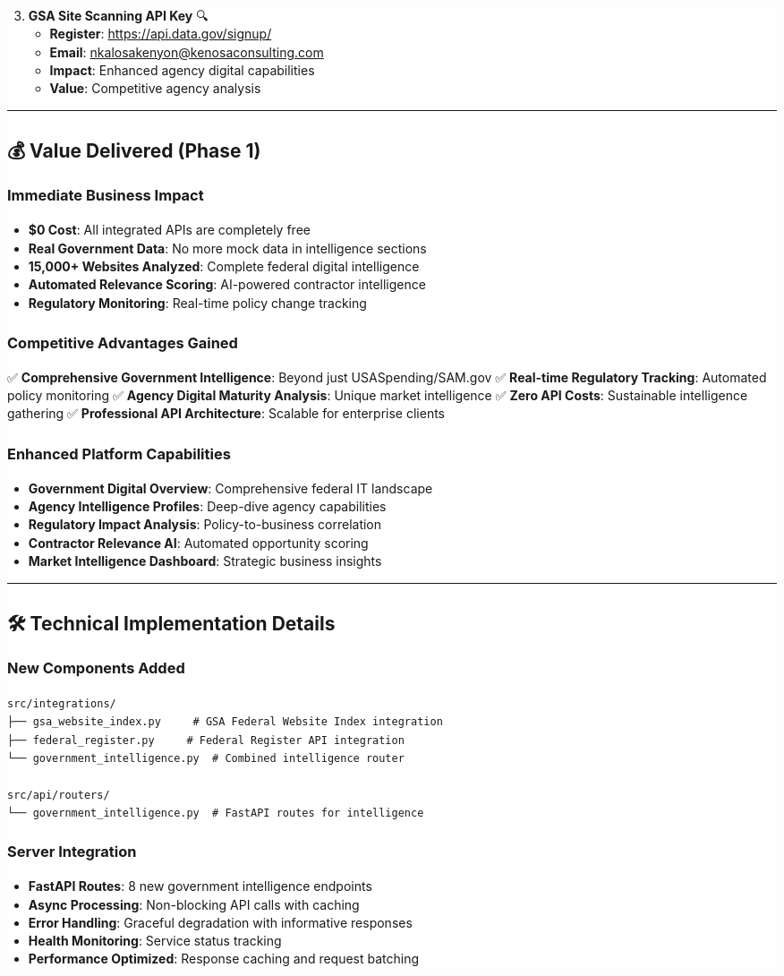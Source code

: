 3. **GSA Site Scanning API Key** 🔍
   - **Register**: https://api.data.gov/signup/
   - **Email**: nkalosakenyon@kenosaconsulting.com
   - **Impact**: Enhanced agency digital capabilities
   - **Value**: Competitive agency analysis

---

## 💰 Value Delivered (Phase 1)

### **Immediate Business Impact**
- **$0 Cost**: All integrated APIs are completely free
- **Real Government Data**: No more mock data in intelligence sections
- **15,000+ Websites Analyzed**: Complete federal digital intelligence
- **Automated Relevance Scoring**: AI-powered contractor intelligence
- **Regulatory Monitoring**: Real-time policy change tracking

### **Competitive Advantages Gained**
✅ **Comprehensive Government Intelligence**: Beyond just USASpending/SAM.gov
✅ **Real-time Regulatory Tracking**: Automated policy monitoring
✅ **Agency Digital Maturity Analysis**: Unique market intelligence
✅ **Zero API Costs**: Sustainable intelligence gathering
✅ **Professional API Architecture**: Scalable for enterprise clients

### **Enhanced Platform Capabilities**
- **Government Digital Overview**: Comprehensive federal IT landscape
- **Agency Intelligence Profiles**: Deep-dive agency capabilities  
- **Regulatory Impact Analysis**: Policy-to-business correlation
- **Contractor Relevance AI**: Automated opportunity scoring
- **Market Intelligence Dashboard**: Strategic business insights

---

## 🛠️ Technical Implementation Details

### **New Components Added**
```
src/integrations/
├── gsa_website_index.py     # GSA Federal Website Index integration
├── federal_register.py     # Federal Register API integration
└── government_intelligence.py  # Combined intelligence router

src/api/routers/
└── government_intelligence.py  # FastAPI routes for intelligence
```

### **Server Integration**
- **FastAPI Routes**: 8 new government intelligence endpoints
- **Async Processing**: Non-blocking API calls with caching
- **Error Handling**: Graceful degradation with informative responses
- **Health Monitoring**: Service status tracking
- **Performance Optimized**: Response caching and request batching
